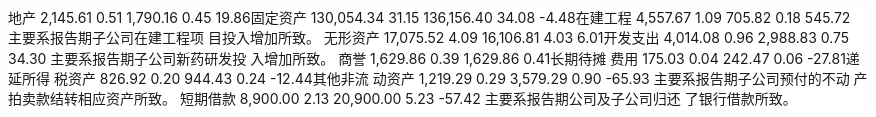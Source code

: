 地产
2,145.61
0.51
1,790.16
0.45
19.86固定资产
130,054.34
31.15
136,156.40
34.08
-4.48在建工程
4,557.67
1.09
705.82
0.18
545.72
主要系报告期子公司在建工程项
目投入增加所致。
无形资产
17,075.52
4.09
16,106.81
4.03
6.01开发支出
4,014.08
0.96
2,988.83
0.75
34.30
主要系报告期子公司新药研发投
入增加所致。
商誉
1,629.86
0.39
1,629.86
0.41长期待摊
费用
175.03
0.04
242.47
0.06
-27.81递延所得
税资产
826.92
0.20
944.43
0.24
-12.44其他非流
动资产
1,219.29
0.29
3,579.29
0.90
-65.93
主要系报告期子公司预付的不动
产拍卖款结转相应资产所致。
短期借款
8,900.00
2.13
20,900.00
5.23
-57.42
主要系报告期公司及子公司归还
了银行借款所致。